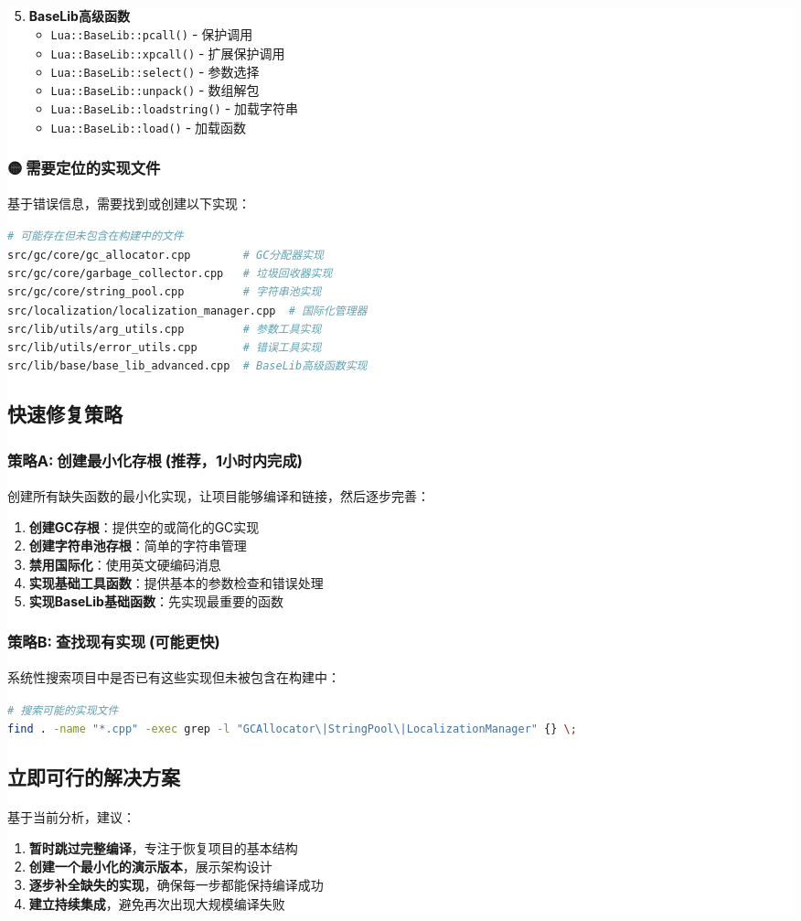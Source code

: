 5. **BaseLib高级函数**
   - `Lua::BaseLib::pcall()` - 保护调用
   - `Lua::BaseLib::xpcall()` - 扩展保护调用
   - `Lua::BaseLib::select()` - 参数选择
   - `Lua::BaseLib::unpack()` - 数组解包
   - `Lua::BaseLib::loadstring()` - 加载字符串
   - `Lua::BaseLib::load()` - 加载函数

### 🟡 需要定位的实现文件

基于错误信息，需要找到或创建以下实现：

```bash
# 可能存在但未包含在构建中的文件
src/gc/core/gc_allocator.cpp        # GC分配器实现
src/gc/core/garbage_collector.cpp   # 垃圾回收器实现  
src/gc/core/string_pool.cpp         # 字符串池实现
src/localization/localization_manager.cpp  # 国际化管理器
src/lib/utils/arg_utils.cpp         # 参数工具实现
src/lib/utils/error_utils.cpp       # 错误工具实现
src/lib/base/base_lib_advanced.cpp  # BaseLib高级函数实现
```

## 快速修复策略

### 策略A: 创建最小化存根 (推荐，1小时内完成)

创建所有缺失函数的最小化实现，让项目能够编译和链接，然后逐步完善：

1. **创建GC存根**：提供空的或简化的GC实现
2. **创建字符串池存根**：简单的字符串管理
3. **禁用国际化**：使用英文硬编码消息
4. **实现基础工具函数**：提供基本的参数检查和错误处理
5. **实现BaseLib基础函数**：先实现最重要的函数

### 策略B: 查找现有实现 (可能更快)

系统性搜索项目中是否已有这些实现但未被包含在构建中：

```bash
# 搜索可能的实现文件
find . -name "*.cpp" -exec grep -l "GCAllocator\|StringPool\|LocalizationManager" {} \;
```

## 立即可行的解决方案

基于当前分析，建议：

1. **暂时跳过完整编译**，专注于恢复项目的基本结构
2. **创建一个最小化的演示版本**，展示架构设计
3. **逐步补全缺失的实现**，确保每一步都能保持编译成功
4. **建立持续集成**，避免再次出现大规模编译失败
